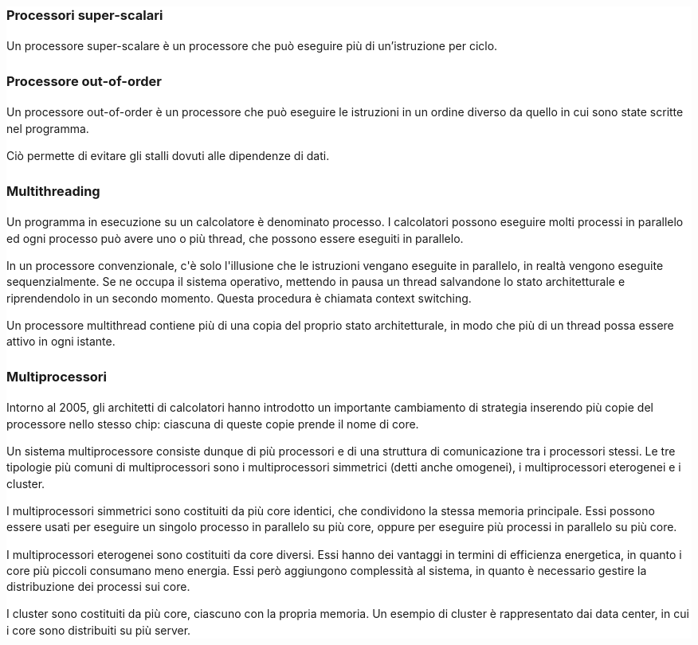 ### Processori super-scalari

Un processore super-scalare è un processore che può eseguire più di un’istruzione per ciclo.

### Processore out-of-order

Un processore out-of-order è un processore che può eseguire le istruzioni in un ordine diverso da quello in cui sono state scritte nel programma.

Ciò permette di evitare gli stalli dovuti alle dipendenze di dati.

### Multithreading

Un programma in esecuzione su un calcolatore è denominato processo. I calcolatori possono eseguire molti processi in parallelo ed ogni processo può avere uno o più thread, che possono essere eseguiti in parallelo.

In un processore convenzionale, c'è solo l'illusione che le istruzioni vengano eseguite in parallelo, in realtà vengono eseguite sequenzialmente. Se ne occupa il sistema operativo, mettendo in pausa un thread salvandone lo stato architetturale e riprendendolo in un secondo momento. Questa procedura è chiamata context switching.

Un processore multithread contiene più di una copia del proprio stato architetturale, in modo che più di un thread possa essere attivo in ogni istante.

### Multiprocessori

Intorno al 2005, gli architetti di calcolatori hanno introdotto un importante cambiamento di strategia inserendo più copie del processore nello stesso chip: ciascuna di queste copie prende il nome di core.

Un sistema multiprocessore consiste dunque di più processori e di una struttura di comunicazione tra i processori stessi.
Le tre tipologie più comuni di multiprocessori sono i multiprocessori simmetrici (detti anche omogenei), i multiprocessori eterogenei e i cluster.

I multiprocessori simmetrici sono costituiti da più core identici, che condividono la stessa memoria principale. Essi possono essere usati per eseguire un singolo processo in parallelo su più core, oppure per eseguire più processi in parallelo su più core.

I multiprocessori eterogenei sono costituiti da core diversi. Essi hanno dei vantaggi in termini di efficienza energetica, in quanto i core più piccoli consumano meno energia. Essi però aggiungono complessità al sistema, in quanto è necessario gestire la distribuzione dei processi sui core.

I cluster sono costituiti da più core, ciascuno con la propria memoria. Un esempio di cluster è rappresentato dai data center, in cui i core sono distribuiti su più server.
